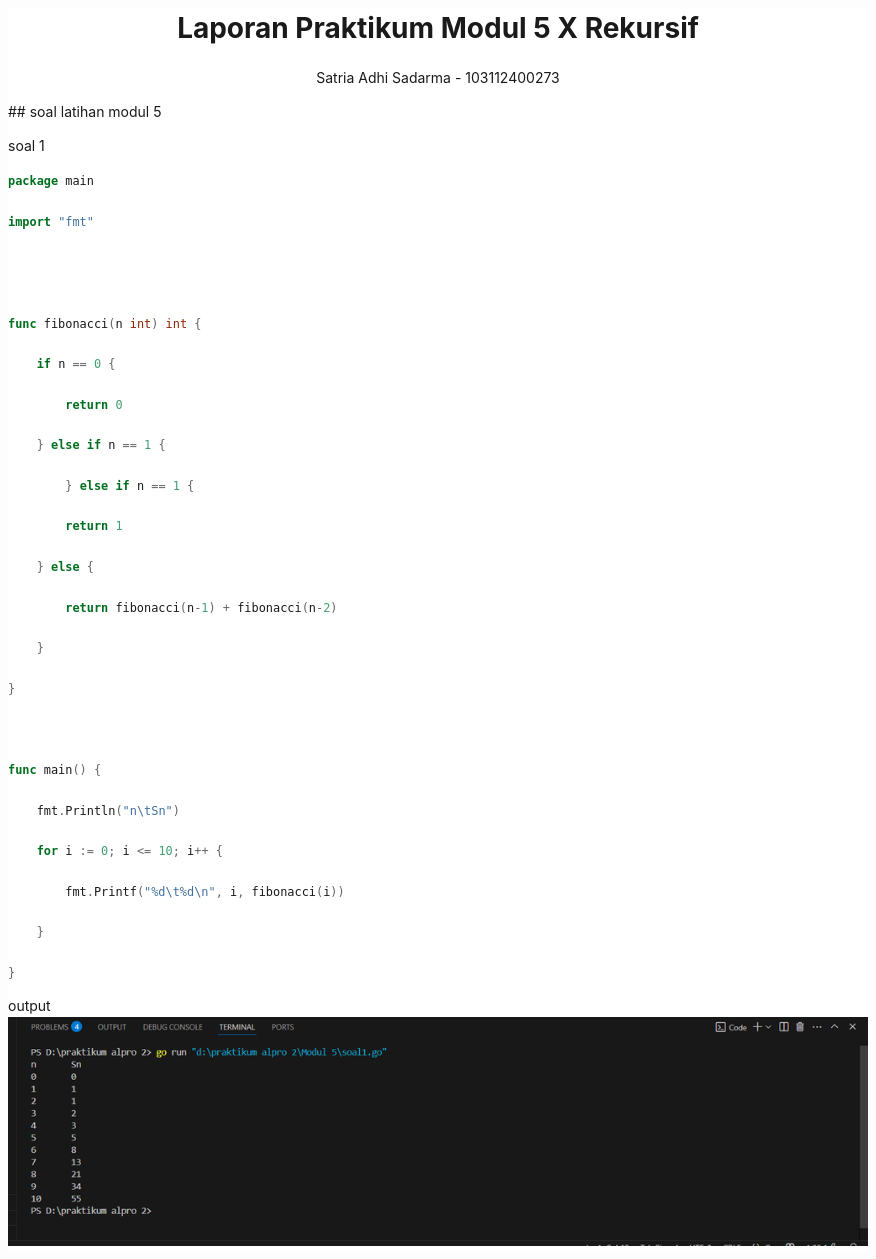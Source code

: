 
<h1 align="center" > Laporan Praktikum Modul 5 X Rekursif</h1>

<p align="center ">Satria Adhi Sadarma - 103112400273<p/>
## soal latihan modul 5

soal 1
```go
package main

import "fmt"

  
  

func fibonacci(n int) int {

    if n == 0 {

        return 0

    } else if n == 1 {

        } else if n == 1 {

        return 1

    } else {

        return fibonacci(n-1) + fibonacci(n-2)

    }

}

  

func main() {

    fmt.Println("n\tSn")

    for i := 0; i <= 10; i++ {

        fmt.Printf("%d\t%d\n", i, fibonacci(i))

    }

}
```

output
![](output/soal1modul5.png)
